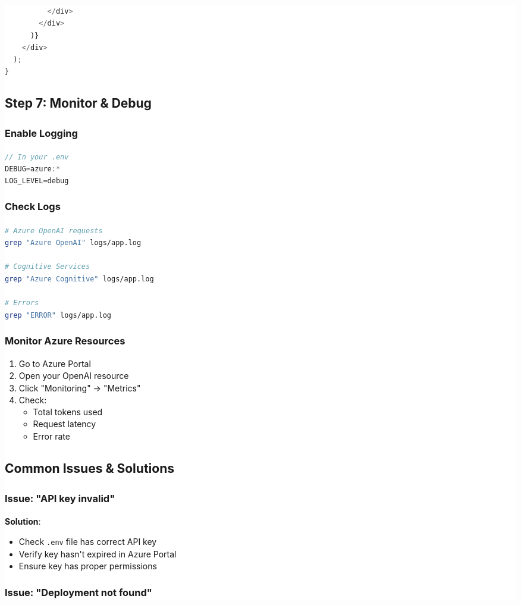 ```typescript
          </div>
        </div>
      )}
    </div>
  );
}
```

## Step 7: Monitor & Debug

### Enable Logging

```typescript
// In your .env
DEBUG=azure:*
LOG_LEVEL=debug
```

### Check Logs

```bash
# Azure OpenAI requests
grep "Azure OpenAI" logs/app.log

# Cognitive Services
grep "Azure Cognitive" logs/app.log

# Errors
grep "ERROR" logs/app.log
```

### Monitor Azure Resources

1. Go to Azure Portal
2. Open your OpenAI resource
3. Click "Monitoring" → "Metrics"
4. Check:
   - Total tokens used
   - Request latency
   - Error rate

## Common Issues & Solutions

### Issue: "API key invalid"

**Solution**: 
- Check `.env` file has correct API key
- Verify key hasn't expired in Azure Portal
- Ensure key has proper permissions

### Issue: "Deployment not found"

